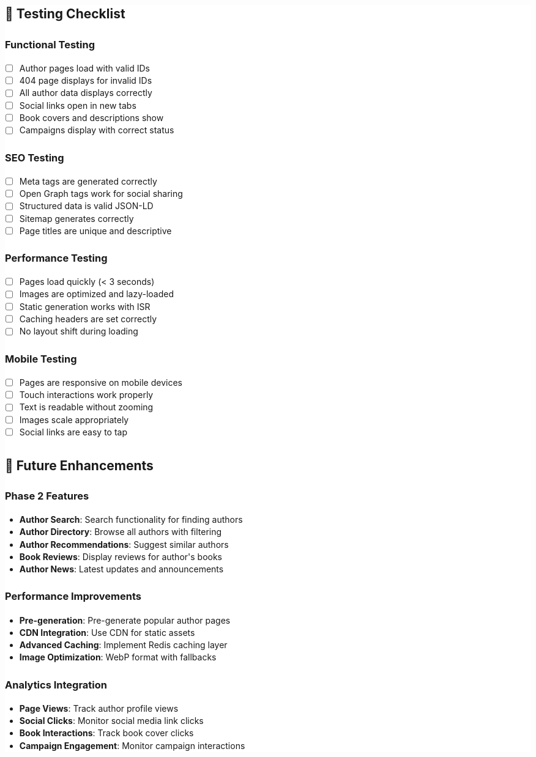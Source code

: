 ## 🧪 Testing Checklist

### Functional Testing
- [ ] Author pages load with valid IDs
- [ ] 404 page displays for invalid IDs
- [ ] All author data displays correctly
- [ ] Social links open in new tabs
- [ ] Book covers and descriptions show
- [ ] Campaigns display with correct status

### SEO Testing
- [ ] Meta tags are generated correctly
- [ ] Open Graph tags work for social sharing
- [ ] Structured data is valid JSON-LD
- [ ] Sitemap generates correctly
- [ ] Page titles are unique and descriptive

### Performance Testing
- [ ] Pages load quickly (< 3 seconds)
- [ ] Images are optimized and lazy-loaded
- [ ] Static generation works with ISR
- [ ] Caching headers are set correctly
- [ ] No layout shift during loading

### Mobile Testing
- [ ] Pages are responsive on mobile devices
- [ ] Touch interactions work properly
- [ ] Text is readable without zooming
- [ ] Images scale appropriately
- [ ] Social links are easy to tap

## 🔄 Future Enhancements

### Phase 2 Features
- **Author Search**: Search functionality for finding authors
- **Author Directory**: Browse all authors with filtering
- **Author Recommendations**: Suggest similar authors
- **Book Reviews**: Display reviews for author's books
- **Author News**: Latest updates and announcements

### Performance Improvements
- **Pre-generation**: Pre-generate popular author pages
- **CDN Integration**: Use CDN for static assets
- **Advanced Caching**: Implement Redis caching layer
- **Image Optimization**: WebP format with fallbacks

### Analytics Integration
- **Page Views**: Track author profile views
- **Social Clicks**: Monitor social media link clicks
- **Book Interactions**: Track book cover clicks
- **Campaign Engagement**: Monitor campaign interactions
